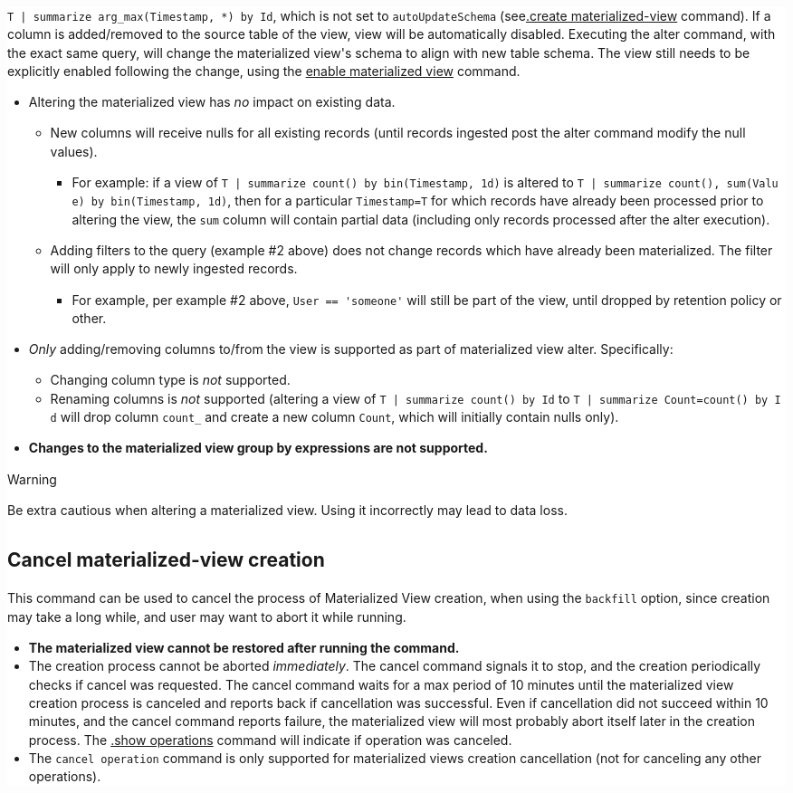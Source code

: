 `T | summarize arg_max(Timestamp, *) by Id`, which is not set to `autoUpdateSchema` (see[.create materialized-view](#create-materialized-view) command).
    If a column is added/removed to the source table of the view, view will be automatically disabled.
    Executing the alter command, with the exact same query, will change the materialized view's schema to 
    align with new table schema. The view still needs to be explicitly enabled following the change,
    using the [enable materialized view](materialized-view-enable-disable.md) command.

* Altering the materialized view has *no* impact on existing data.
    * New columns will receive nulls for all existing records (until records ingested post the alter command modify the null values).
        * For example: if a view of `T | summarize count() by bin(Timestamp, 1d)` is altered to
        `T | summarize count(), sum(Value) by bin(Timestamp, 1d)`, then for a particular `Timestamp=T` for which records
        have already been processed prior to altering the view, the `sum` column will contain partial data (including
        only records processed after the alter execution).

    * Adding filters to the query (example #2 above) does not change records which have already been materialized.
    The filter will only apply to newly ingested records.
        * For example, per example #2 above, `User == 'someone'` will still be part of the view, until
          dropped by retention policy or other.

* *Only* adding/removing columns to/from the view is supported as part of materialized view alter. Specifically:
    * Changing column type is *not* supported.
    * Renaming columns is *not* supported (altering a view of `T | summarize count() by Id` to `T | summarize Count=count() by Id`
    will drop column `count_` and create a new column `Count`, which will initially contain nulls only).

* **Changes to the materialized view group by expressions are not supported.**

 > [!WARNING]
 > Be extra cautious when altering a materialized view. Using it incorrectly may lead to data loss.

## Cancel materialized-view creation

This command can be used to cancel the process of Materialized View creation, when using  the `backfill` option, 
since creation may take a long while, and user may want to abort it while running.  

* **The materialized view cannot be restored after running the command.**
* The creation process cannot be aborted *immediately*. The cancel command signals it to stop, and the creation periodically 
checks if cancel was requested. The cancel command waits for a max period of 10 minutes until the materialized view creation process is
 canceled and reports back if cancellation was successful. Even if cancellation did not succeed within 10 minutes, and the cancel 
 command reports failure, the materialized view will most probably abort itself later in the creation process. The [.show operations](../operations.md#show-operations) command will indicate if operation was canceled.
* The `cancel operation` command is only supported for materialized views creation cancellation (not for canceling any
other operations).

